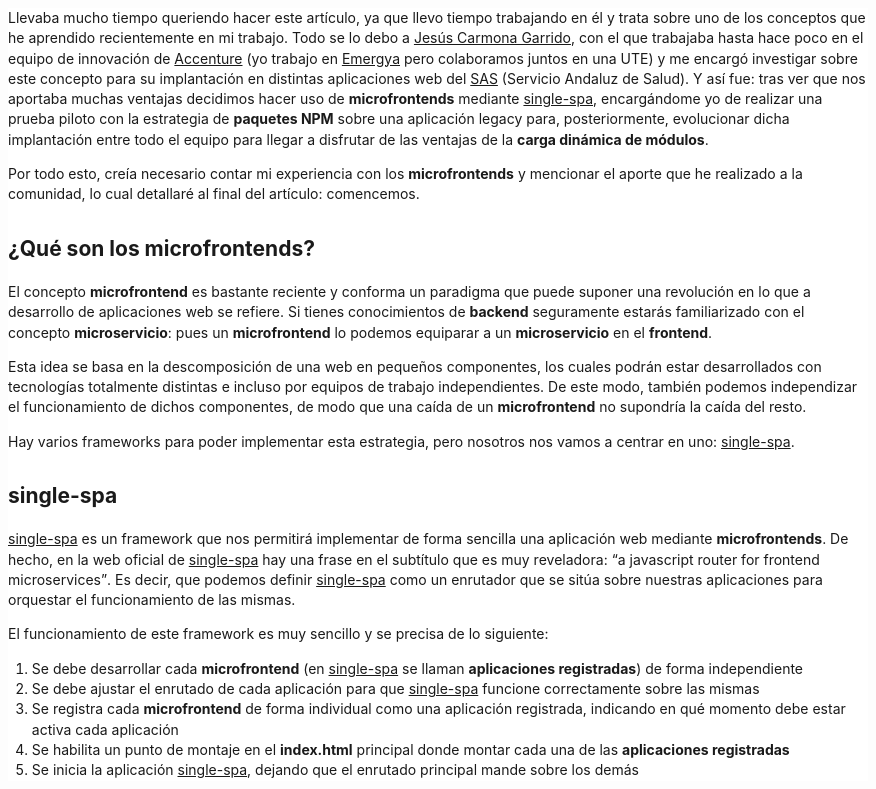 
Llevaba mucho tiempo queriendo hacer este artículo, ya que llevo tiempo trabajando en él y trata sobre uno de los conceptos que he aprendido recientemente en mi trabajo. Todo se lo debo a [Jesús Carmona Garrido](https://es.linkedin.com/in/jesusc/es "Perfil en LinkedIn de Jesús Carmona Garrido"), con el que trabajaba hasta hace poco en el equipo de innovación de [Accenture](https://www.accenture.com/es-es "Web oficial de Accenture España") (yo trabajo en [Emergya](https://www.emergya.com/es "Web oficial de Emergya España") pero colaboramos juntos en una UTE) y me encargó investigar sobre este concepto para su implantación en distintas aplicaciones web del [SAS](https://www.sspa.juntadeandalucia.es/servicioandaluzdesalud/ "Web oficial del SAS: Servicio Andaluz de Salud") (Servicio Andaluz de Salud). Y así fue: tras ver que nos aportaba muchas ventajas decidimos hacer uso de **microfrontends** mediante [single-spa](https://single-spa.js.org/ "single-spa: framework para microfrontends"), encargándome yo de realizar una prueba piloto con la estrategia de **paquetes NPM** sobre una aplicación legacy para, posteriormente, evolucionar dicha implantación entre todo el equipo para llegar a disfrutar de las ventajas de la **carga dinámica de módulos**.

Por todo esto, creía necesario contar mi experiencia con los **microfrontends** y mencionar el aporte que he realizado a la comunidad, lo cual detallaré al final del artículo: comencemos.

## ¿Qué son los microfrontends?

El concepto **microfrontend** es bastante reciente y conforma un paradigma que puede suponer una revolución en lo que a desarrollo de aplicaciones web se refiere. Si tienes conocimientos de **backend** seguramente estarás familiarizado con el concepto **microservicio**: pues un **microfrontend** lo podemos equiparar a un **microservicio** en el **frontend**.

Esta idea se basa en la descomposición de una web en pequeños componentes, los cuales podrán estar desarrollados con tecnologías totalmente distintas e incluso por equipos de trabajo independientes. De este modo, también podemos independizar el funcionamiento de dichos componentes, de modo que una caída de un **microfrontend** no supondría la caída del resto.

Hay varios frameworks para poder implementar esta estrategia, pero nosotros nos vamos a centrar en uno: [single-spa](https://single-spa.js.org/ "single-spa: framework para microfrontends").

<advertisement></advertisement>

## single-spa

[single-spa](https://single-spa.js.org/ "single-spa: framework para microfrontends") es un framework que nos permitirá implementar de forma sencilla una aplicación web mediante **microfrontends**. De hecho, en la web oficial de [single-spa](https://single-spa.js.org/ "single-spa: framework para microfrontends") hay una frase en el subtítulo que es muy reveladora: <q>a javascript router for frontend microservices</q>. Es decir, que podemos definir [single-spa](https://single-spa.js.org/ "single-spa: framework para microfrontends") como un enrutador que se sitúa sobre nuestras aplicaciones para orquestar el funcionamiento de las mismas.

El funcionamiento de este framework es muy sencillo y se precisa de lo siguiente:

1. Se debe desarrollar cada **microfrontend** (en [single-spa](https://single-spa.js.org/ "single-spa: framework para microfrontends") se llaman **aplicaciones registradas**) de forma independiente
2. Se debe ajustar el enrutado de cada aplicación para que [single-spa](https://single-spa.js.org/ "single-spa: framework para microfrontends") funcione correctamente sobre las mismas
3. Se registra cada **microfrontend** de forma individual como una aplicación registrada, indicando en qué momento debe estar activa cada aplicación
4. Se habilita un punto de montaje en el **index.html** principal donde montar cada una de las **aplicaciones registradas**
5. Se inicia la aplicación [single-spa](https://single-spa.js.org/ "single-spa: framework para microfrontends"), dejando que el enrutado principal mande sobre los demás
